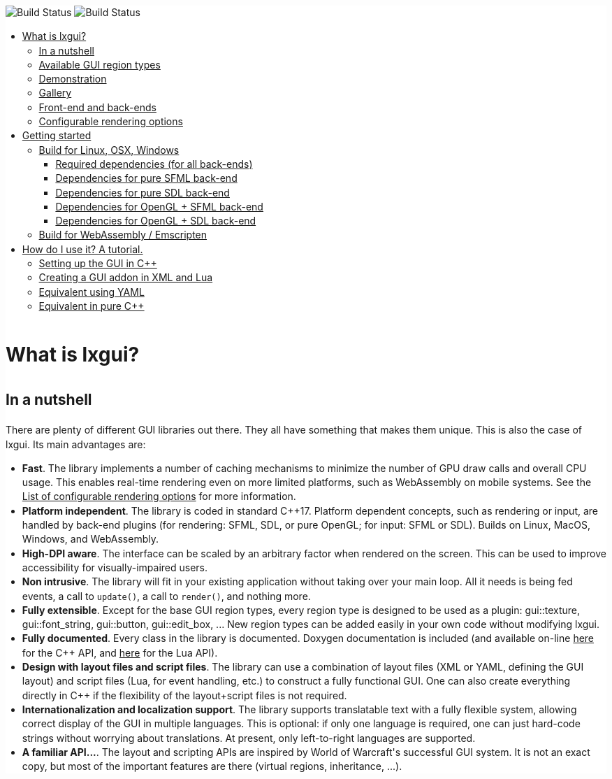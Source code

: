 ![Build Status](https://github.com/cschreib/lxgui/actions/workflows/cmake.yml/badge.svg) ![Build Status](https://github.com/cschreib/lxgui/actions/workflows/doc.yml/badge.svg)



- [What is lxgui?](#what-is-lxgui)
    - [In a nutshell](#in-a-nutshell)
    - [Available GUI region types](#available-gui-region-types)
    - [Demonstration](#demonstration)
    - [Gallery](#gallery)
    - [Front-end and back-ends](#front-end-and-back-ends)
    - [Configurable rendering options](#configurable-rendering-options)
- [Getting started](#getting-started)
    - [Build for Linux, OSX, Windows](#build-for-linux-osx-windows)
        - [Required dependencies \(for all back-ends\)](#required-dependencies-for-all-back-ends)
        - [Dependencies for pure SFML back-end](#dependencies-for-pure-sfml-back-end)
        - [Dependencies for pure SDL back-end](#dependencies-for-pure-sdl-back-end)
        - [Dependencies for OpenGL + SFML back-end](#dependencies-for-opengl--sfml-back-end)
        - [Dependencies for OpenGL + SDL back-end](#dependencies-for-opengl--sdl-back-end)
    - [Build for WebAssembly / Emscripten](#build-for-webassembly--emscripten)
- [How do I use it? A tutorial.](#how-do-i-use-it-a-tutorial)
    - [Setting up the GUI in C++](#setting-up-the-gui-in-c)
    - [Creating a GUI addon in XML and Lua](#creating-a-gui-addon-in-xml-and-lua)
    - [Equivalent using YAML](#equivalent-using-yaml)
    - [Equivalent in pure C++](#equivalent-in-pure-c)



# What is lxgui?

## In a nutshell

There are plenty of different GUI libraries out there. They all have something that makes them unique. This is also the case of lxgui. Its main advantages are:

* **Fast**. The library implements a number of caching mechanisms to minimize the number of GPU draw calls and overall CPU usage. This enables real-time rendering even on more limited platforms, such as WebAssembly on mobile systems. See the [List of configurable rendering options](#list-of-configurable-rendering-options) for more information.
* **Platform independent**. The library is coded in standard C++17. Platform dependent concepts, such as rendering or input, are handled by back-end plugins (for rendering: SFML, SDL, or pure OpenGL; for input: SFML or SDL). Builds on Linux, MacOS, Windows, and WebAssembly.
* **High-DPI aware**. The interface can be scaled by an arbitrary factor when rendered on the screen. This can be used to improve accessibility for visually-impaired users.
* **Non intrusive**. The library will fit in your existing application without taking over your main loop. All it needs is being fed events, a call to `update()`, a call to `render()`, and nothing more.
* **Fully extensible**. Except for the base GUI region types, every region type is designed to be used as a plugin: gui::texture, gui::font_string, gui::button, gui::edit_box, ... New region types can be added easily in your own code without modifying lxgui.
* **Fully documented**. Every class in the library is documented. Doxygen documentation is included (and available on-line [here](https://cschreib.github.io/lxgui/html/annotated.html) for the C++ API, and [here](https://cschreib.github.io/lxgui/lua/index.html) for the Lua API).
* **Design with layout files and script files**. The library can use a combination of layout files (XML or YAML, defining the GUI layout) and script files (Lua, for event handling, etc.) to construct a fully functional GUI. One can also create everything directly in C++ if the flexibility of the layout+script files is not required.
* **Internationalization and localization support**. The library supports translatable text with a fully flexible system, allowing correct display of the GUI in multiple languages. This is optional: if only one language is required, one can just hard-code strings without worrying about translations. At present, only left-to-right languages are supported.
* **A familiar API...**. The layout and scripting APIs are inspired by World of Warcraft's successful GUI system. It is not an exact copy, but most of the important features are there (virtual regions, inheritance, ...).
